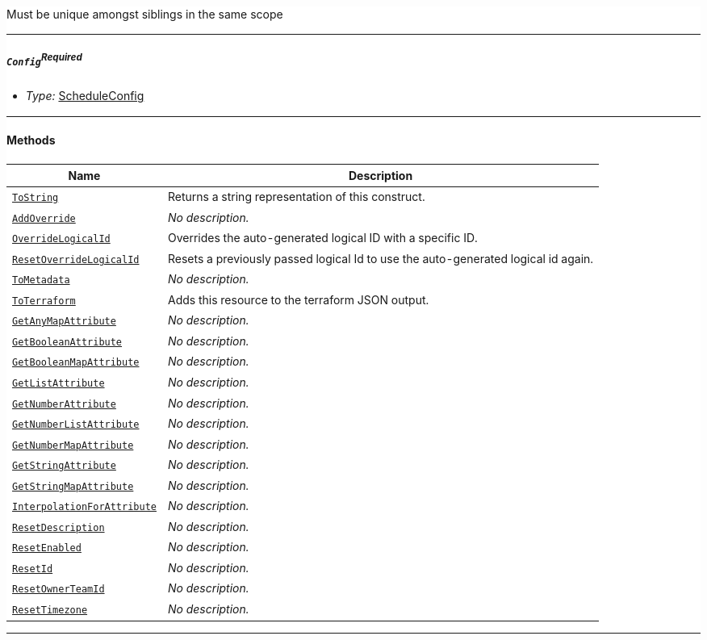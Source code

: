 Must be unique amongst siblings in the same scope

---

##### `Config`<sup>Required</sup> <a name="Config" id="rhizo-co-terraform-provider-opsgenie.schedule.Schedule.Initializer.parameter.config"></a>

- *Type:* <a href="#rhizo-co-terraform-provider-opsgenie.schedule.ScheduleConfig">ScheduleConfig</a>

---

#### Methods <a name="Methods" id="Methods"></a>

| **Name** | **Description** |
| --- | --- |
| <code><a href="#rhizo-co-terraform-provider-opsgenie.schedule.Schedule.toString">ToString</a></code> | Returns a string representation of this construct. |
| <code><a href="#rhizo-co-terraform-provider-opsgenie.schedule.Schedule.addOverride">AddOverride</a></code> | *No description.* |
| <code><a href="#rhizo-co-terraform-provider-opsgenie.schedule.Schedule.overrideLogicalId">OverrideLogicalId</a></code> | Overrides the auto-generated logical ID with a specific ID. |
| <code><a href="#rhizo-co-terraform-provider-opsgenie.schedule.Schedule.resetOverrideLogicalId">ResetOverrideLogicalId</a></code> | Resets a previously passed logical Id to use the auto-generated logical id again. |
| <code><a href="#rhizo-co-terraform-provider-opsgenie.schedule.Schedule.toMetadata">ToMetadata</a></code> | *No description.* |
| <code><a href="#rhizo-co-terraform-provider-opsgenie.schedule.Schedule.toTerraform">ToTerraform</a></code> | Adds this resource to the terraform JSON output. |
| <code><a href="#rhizo-co-terraform-provider-opsgenie.schedule.Schedule.getAnyMapAttribute">GetAnyMapAttribute</a></code> | *No description.* |
| <code><a href="#rhizo-co-terraform-provider-opsgenie.schedule.Schedule.getBooleanAttribute">GetBooleanAttribute</a></code> | *No description.* |
| <code><a href="#rhizo-co-terraform-provider-opsgenie.schedule.Schedule.getBooleanMapAttribute">GetBooleanMapAttribute</a></code> | *No description.* |
| <code><a href="#rhizo-co-terraform-provider-opsgenie.schedule.Schedule.getListAttribute">GetListAttribute</a></code> | *No description.* |
| <code><a href="#rhizo-co-terraform-provider-opsgenie.schedule.Schedule.getNumberAttribute">GetNumberAttribute</a></code> | *No description.* |
| <code><a href="#rhizo-co-terraform-provider-opsgenie.schedule.Schedule.getNumberListAttribute">GetNumberListAttribute</a></code> | *No description.* |
| <code><a href="#rhizo-co-terraform-provider-opsgenie.schedule.Schedule.getNumberMapAttribute">GetNumberMapAttribute</a></code> | *No description.* |
| <code><a href="#rhizo-co-terraform-provider-opsgenie.schedule.Schedule.getStringAttribute">GetStringAttribute</a></code> | *No description.* |
| <code><a href="#rhizo-co-terraform-provider-opsgenie.schedule.Schedule.getStringMapAttribute">GetStringMapAttribute</a></code> | *No description.* |
| <code><a href="#rhizo-co-terraform-provider-opsgenie.schedule.Schedule.interpolationForAttribute">InterpolationForAttribute</a></code> | *No description.* |
| <code><a href="#rhizo-co-terraform-provider-opsgenie.schedule.Schedule.resetDescription">ResetDescription</a></code> | *No description.* |
| <code><a href="#rhizo-co-terraform-provider-opsgenie.schedule.Schedule.resetEnabled">ResetEnabled</a></code> | *No description.* |
| <code><a href="#rhizo-co-terraform-provider-opsgenie.schedule.Schedule.resetId">ResetId</a></code> | *No description.* |
| <code><a href="#rhizo-co-terraform-provider-opsgenie.schedule.Schedule.resetOwnerTeamId">ResetOwnerTeamId</a></code> | *No description.* |
| <code><a href="#rhizo-co-terraform-provider-opsgenie.schedule.Schedule.resetTimezone">ResetTimezone</a></code> | *No description.* |

---